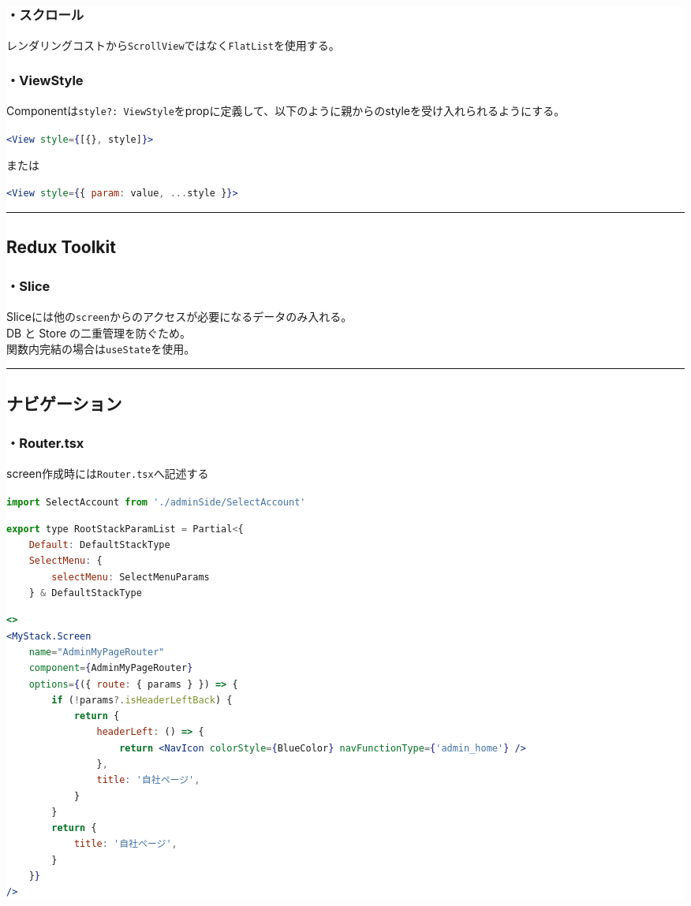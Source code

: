 ### **・スクロール**
レンダリングコストから`ScrollView`ではなく`FlatList`を使用する。

### **・ViewStyle**
Componentは`style?: ViewStyle`をpropに定義して、以下のように親からのstyleを受け入れられるようにする。
```jsx
<View style={[{}, style]}>
```
または
```jsx
<View style={{ param: value, ...style }}>
```


---
## **Redux Toolkit**

### **・Slice**
Sliceには他の`screen`からのアクセスが必要になるデータのみ入れる。\
DB と Store の二重管理を防ぐため。\
関数内完結の場合は`useState`を使用。

---
## **ナビゲーション**

### **・Router.tsx**
screen作成時には`Router.tsx`へ記述する
```jsx
import SelectAccount from './adminSide/SelectAccount'
```

```jsx
export type RootStackParamList = Partial<{
    Default: DefaultStackType
    SelectMenu: {
        selectMenu: SelectMenuParams
    } & DefaultStackType
```

```jsx
<>
<MyStack.Screen
    name="AdminMyPageRouter"
    component={AdminMyPageRouter}
    options={({ route: { params } }) => {
        if (!params?.isHeaderLeftBack) {
            return {
                headerLeft: () => {
                    return <NavIcon colorStyle={BlueColor} navFunctionType={'admin_home'} />
                },
                title: '自社ページ',
            }
        }
        return {
            title: '自社ページ',
        }
    }}
/>
```
